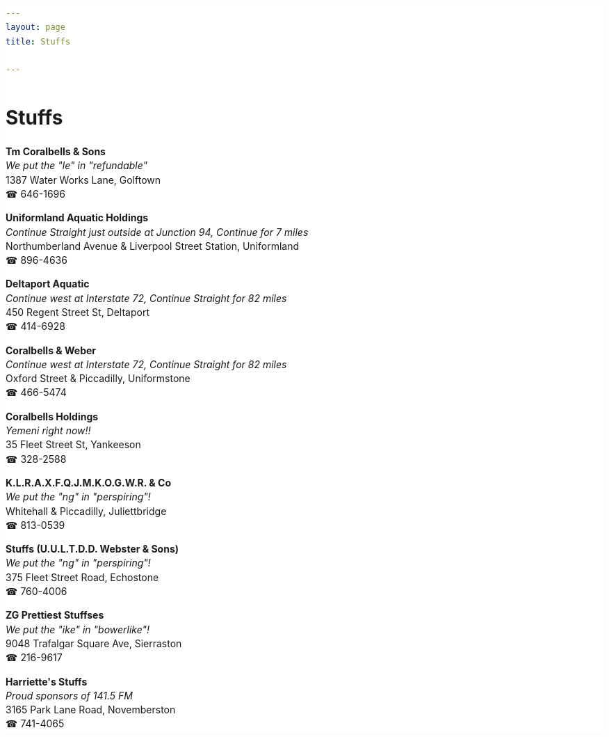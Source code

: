 ```yaml
---
layout: page 
title: Stuffs

---
```



# Stuffs


 **Tm Coralbells & Sons**  
_We put the "le" in "refundable"_  
1387 Water Works Lane, Golftown  
☎ 646-1696

**Uniformland Aquatic Holdings**  
_Continue Straight just outside at Junction 94, Continue for 7 miles_  
Northumberland Avenue & Liverpool Street Station, Uniformland  
☎ 896-4636

**Deltaport Aquatic**  
_Continue west at Interstate 72, Continue Straight for 82 miles_  
450 Regent Street St, Deltaport  
☎ 414-6928

**Coralbells & Weber**  
_Continue west at Interstate 72, Continue Straight for 82 miles_  
Oxford Street & Piccadilly, Uniformstone  
☎ 466-5474

**Coralbells Holdings**  
_Yemeni right now!!_  
35 Fleet Street St, Yankeeson  
☎ 328-2588

**K.L.R.A.X.F.Q.J.M.K.O.G.W.R. & Co**  
_We put the "ng" in "perspiring"!_  
Whitehall & Piccadilly, Juliettbridge  
☎ 813-0539

**Stuffs (U.U.L.T.D.D. Webster & Sons)**  
_We put the "ng" in "perspiring"!_  
375 Fleet Street Road, Echostone  
☎ 760-4006

**ZG Prettiest Stuffses**  
_We put the "ike" in "bowerlike"!_  
9048 Trafalgar Square Ave, Sierraston  
☎ 216-9617

**Harriette's Stuffs**  
_Proud sponsors of 141.5 FM_  
3165 Park Lane Road, Novemberston  
☎ 741-4065

